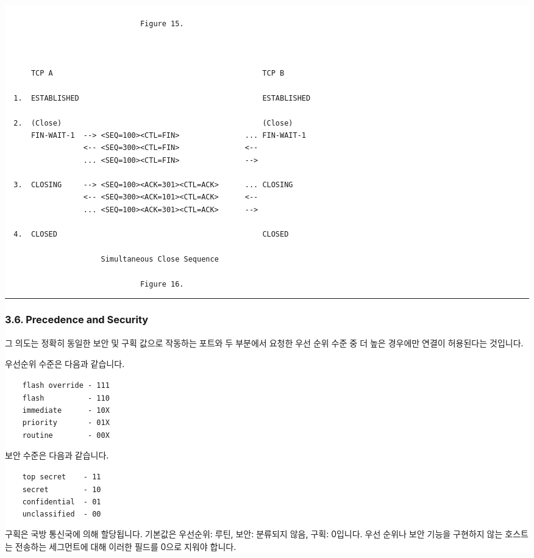 ```text

                               Figure 15.

  

      TCP A                                                TCP B

  1.  ESTABLISHED                                          ESTABLISHED

  2.  (Close)                                              (Close)
      FIN-WAIT-1  --> <SEQ=100><CTL=FIN>               ... FIN-WAIT-1
                  <-- <SEQ=300><CTL=FIN>               <--
                  ... <SEQ=100><CTL=FIN>               -->

  3.  CLOSING     --> <SEQ=100><ACK=301><CTL=ACK>      ... CLOSING
                  <-- <SEQ=300><ACK=101><CTL=ACK>      <--
                  ... <SEQ=100><ACK=301><CTL=ACK>      -->

  4.  CLOSED                                               CLOSED

                      Simultaneous Close Sequence

                               Figure 16.
```

---
### **3.6.  Precedence and Security**

그 의도는 정확히 동일한 보안 및 구획 값으로 작동하는 포트와 두 부분에서 요청한 우선 순위 수준 중 더 높은 경우에만 연결이 허용된다는 것입니다.

우선순위 수준은 다음과 같습니다.

```text
    flash override - 111
    flash          - 110
    immediate      - 10X
    priority       - 01X
    routine        - 00X
```

보안 수준은 다음과 같습니다.

```text
    top secret    - 11
    secret        - 10
    confidential  - 01
    unclassified  - 00
```

구획은 국방 통신국에 의해 할당됩니다. 기본값은 우선순위: 루틴, 보안: 분류되지 않음, 구획: 0입니다. 우선 순위나 보안 기능을 구현하지 않는 호스트는 전송하는 세그먼트에 대해 이러한 필드를 0으로 지워야 합니다.

